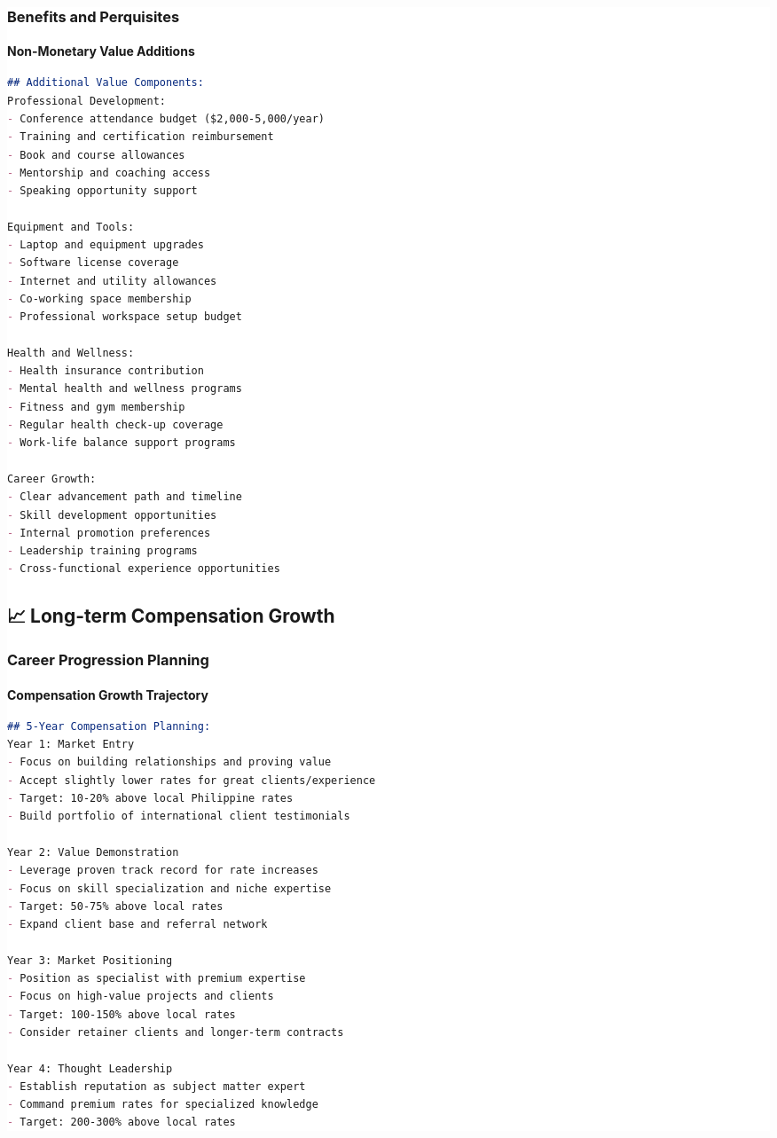 ### Benefits and Perquisites

**Non-Monetary Value Additions**
```markdown
## Additional Value Components:
Professional Development:
- Conference attendance budget ($2,000-5,000/year)  
- Training and certification reimbursement
- Book and course allowances
- Mentorship and coaching access
- Speaking opportunity support

Equipment and Tools:
- Laptop and equipment upgrades
- Software license coverage
- Internet and utility allowances
- Co-working space membership
- Professional workspace setup budget

Health and Wellness:
- Health insurance contribution
- Mental health and wellness programs
- Fitness and gym membership
- Regular health check-up coverage
- Work-life balance support programs

Career Growth:
- Clear advancement path and timeline
- Skill development opportunities
- Internal promotion preferences
- Leadership training programs
- Cross-functional experience opportunities
```

## 📈 Long-term Compensation Growth

### Career Progression Planning

**Compensation Growth Trajectory**
```markdown
## 5-Year Compensation Planning:
Year 1: Market Entry
- Focus on building relationships and proving value
- Accept slightly lower rates for great clients/experience
- Target: 10-20% above local Philippine rates
- Build portfolio of international client testimonials

Year 2: Value Demonstration
- Leverage proven track record for rate increases
- Focus on skill specialization and niche expertise
- Target: 50-75% above local rates
- Expand client base and referral network

Year 3: Market Positioning
- Position as specialist with premium expertise
- Focus on high-value projects and clients
- Target: 100-150% above local rates
- Consider retainer clients and longer-term contracts

Year 4: Thought Leadership
- Establish reputation as subject matter expert
- Command premium rates for specialized knowledge
- Target: 200-300% above local rates
```